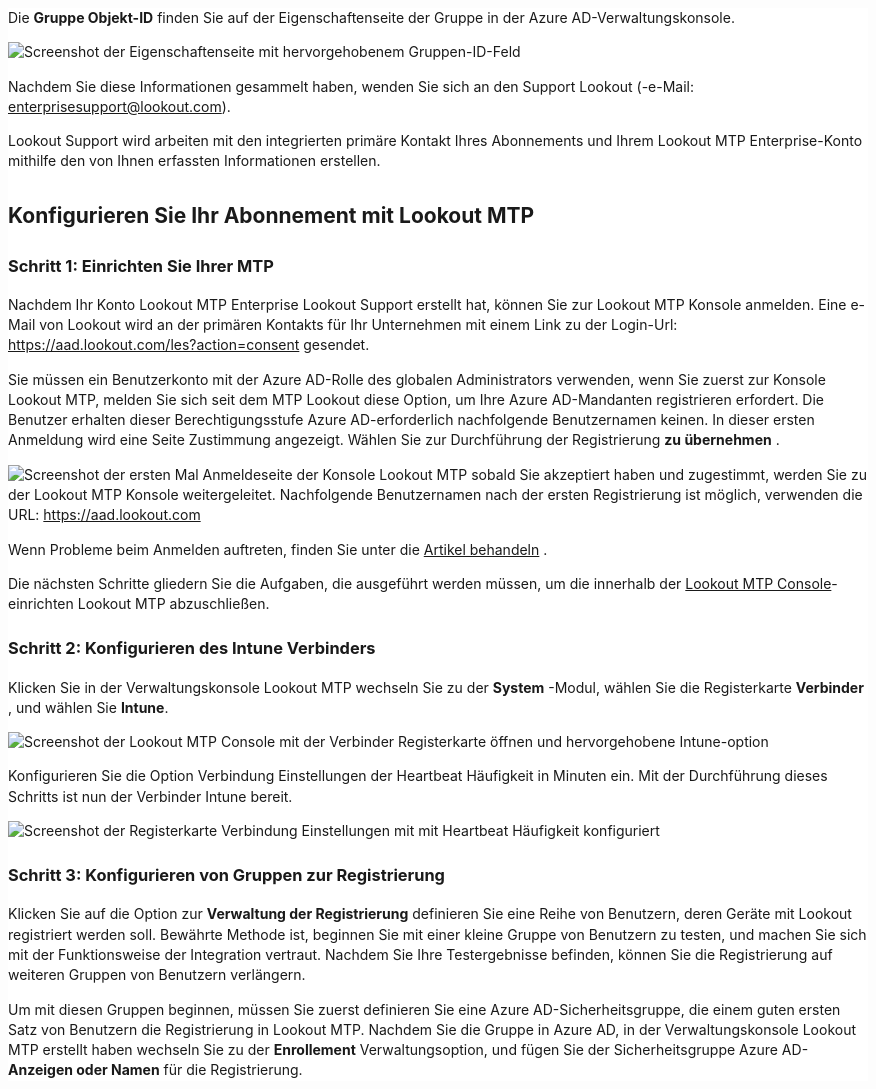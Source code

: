 Die **Gruppe Objekt-ID** finden Sie auf der Eigenschaftenseite der Gruppe in der Azure AD-Verwaltungskonsole.

![Screenshot der Eigenschaftenseite mit hervorgehobenem Gruppen-ID-Feld](../media/mtp/aad_group_object_id.png)

Nachdem Sie diese Informationen gesammelt haben, wenden Sie sich an den Support Lookout (-e-Mail: enterprisesupport@lookout.com).

Lookout Support wird arbeiten mit den integrierten primäre Kontakt Ihres Abonnements und Ihrem Lookout MTP Enterprise-Konto mithilfe den von Ihnen erfassten Informationen erstellen.


## Konfigurieren Sie Ihr Abonnement mit Lookout MTP
### Schritt 1: Einrichten Sie Ihrer MTP
Nachdem Ihr Konto Lookout MTP Enterprise Lookout Support erstellt hat, können Sie zur Lookout MTP Konsole anmelden.   Eine e-Mail von Lookout wird an der primären Kontakts für Ihr Unternehmen mit einem Link zu der Login-Url: https://aad.lookout.com/les?action=consent gesendet.

Sie müssen ein Benutzerkonto mit der Azure AD-Rolle des globalen Administrators verwenden, wenn Sie zuerst zur Konsole Lookout MTP, melden Sie sich seit dem MTP Lookout diese Option, um Ihre Azure AD-Mandanten registrieren erfordert.   Die Benutzer erhalten dieser Berechtigungsstufe Azure AD-erforderlich nachfolgende Benutzernamen keinen.  In dieser ersten Anmeldung wird eine Seite Zustimmung angezeigt. Wählen Sie zur Durchführung der Registrierung **zu übernehmen** .

![Screenshot der ersten Mal Anmeldeseite der Konsole Lookout MTP](../media/mtp/lookout_mtp_initial_login.png) sobald Sie akzeptiert haben und zugestimmt, werden Sie zu der Lookout MTP Konsole weitergeleitet. Nachfolgende Benutzernamen nach der ersten Registrierung ist möglich, verwenden die URL: https://aad.lookout.com

Wenn Probleme beim Anmelden auftreten, finden Sie unter die [Artikel behandeln](https://docs.microsoft.com/en-us/intune/troubleshoot/troubleshooting-lookout-integration) .

Die nächsten Schritte gliedern Sie die Aufgaben, die ausgeführt werden müssen, um die innerhalb der [Lookout MTP Console](https://aad.lookout.com)-einrichten Lookout MTP abzuschließen.

### Schritt 2: Konfigurieren des Intune Verbinders

Klicken Sie in der Verwaltungskonsole Lookout MTP wechseln Sie zu der **System** -Modul, wählen Sie die Registerkarte **Verbinder** , und wählen Sie **Intune**.

![Screenshot der Lookout MTP Console mit der Verbinder Registerkarte öffnen und hervorgehobene Intune-option](../media/mtp/lookout_mtp_setup-intune-connector.png)

Konfigurieren Sie die Option Verbindung Einstellungen der Heartbeat Häufigkeit in Minuten ein.  Mit der Durchführung dieses Schritts ist nun der Verbinder Intune bereit.  

![Screenshot der Registerkarte Verbindung Einstellungen mit mit Heartbeat Häufigkeit konfiguriert](../media/mtp/lookout-mtp-connection-settings.png)

### Schritt 3: Konfigurieren von Gruppen zur Registrierung
Klicken Sie auf die Option zur **Verwaltung der Registrierung** definieren Sie eine Reihe von Benutzern, deren Geräte mit Lookout registriert werden soll.   Bewährte Methode ist, beginnen Sie mit einer kleine Gruppe von Benutzern zu testen, und machen Sie sich mit der Funktionsweise der Integration vertraut.  Nachdem Sie Ihre Testergebnisse befinden, können Sie die Registrierung auf weiteren Gruppen von Benutzern verlängern.

Um mit diesen Gruppen beginnen, müssen Sie zuerst definieren Sie eine Azure AD-Sicherheitsgruppe, die einem guten ersten Satz von Benutzern die Registrierung in Lookout MTP. Nachdem Sie die Gruppe in Azure AD, in der Verwaltungskonsole Lookout MTP erstellt haben wechseln Sie zu der **Enrollement** Verwaltungsoption, und fügen Sie der Sicherheitsgruppe Azure AD- **Anzeigen oder Namen** für die Registrierung.
